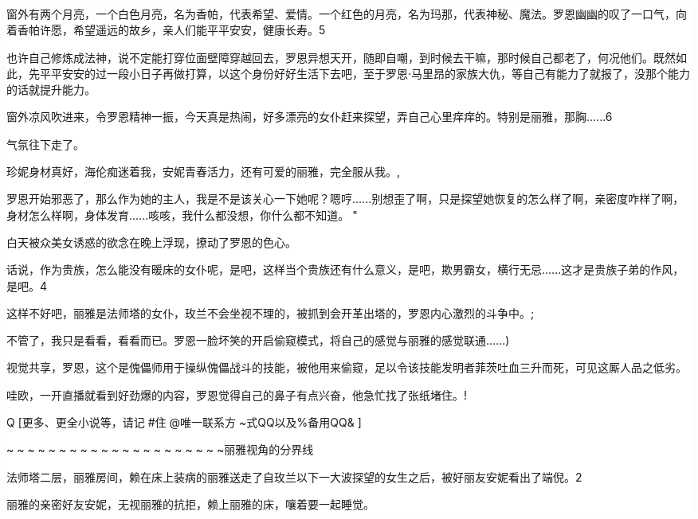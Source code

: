 
窗外有两个月亮，一个白色月亮，名为香帕，代表希望、爱情。一个红色的月亮，名为玛那，代表神秘、魔法。罗恩幽幽的叹了一口气，向着香帕许愿，希望遥远的故乡，亲人们能平平安安，健康长寿。5





也许自己修炼成法神，说不定能打穿位面壁障穿越回去，罗恩异想天开，随即自嘲，到时候去干嘛，那时候自己都老了，何况他们。既然如此，先平平安安的过一段小日子再做打算，以这个身份好好生活下去吧，至于罗恩·马里昂的家族大仇，等自己有能力了就报了，没那个能力的话就提升能力。





窗外凉风吹进来，令罗恩精神一振，今天真是热闹，好多漂亮的女仆赶来探望，弄自己心里痒痒的。特别是丽雅，那胸......6



气氛往下走了。





珍妮身材真好，海伦痴迷着我，安妮青春活力，还有可爱的丽雅，完全服从我。,



罗恩开始邪恶了，那么作为她的主人，我是不是该关心一下她呢？嗯哼......别想歪了啊，只是探望她恢复的怎么样了啊，亲密度咋样了啊，身材怎么样啊，身体发育......咳咳，我什么都没想，你什么都不知道。 "





白天被众美女诱惑的欲念在晚上浮现，撩动了罗恩的色心。





话说，作为贵族，怎么能没有暖床的女仆呢，是吧，这样当个贵族还有什么意义，是吧，欺男霸女，横行无忌......这才是贵族子弟的作风，是吧。4



这样不好吧，丽雅是法师塔的女仆，玫兰不会坐视不理的，被抓到会开革出塔的，罗恩内心激烈的斗争中。;





不管了，我只是看看，看看而已。罗恩一脸坏笑的开启偷窥模式，将自己的感觉与丽雅的感觉联通......)





视觉共享，罗恩，这个是傀儡师用于操纵傀儡战斗的技能，被他用来偷窥，足以令该技能发明者菲茨吐血三升而死，可见这厮人品之低劣。



哇欧，一开直播就看到好劲爆的内容，罗恩觉得自己的鼻子有点兴奋，他急忙找了张纸堵住。!

Q [更多、更全小说等，请记 #住 @唯一联系方 ~式QQ以及%备用QQ& ]



 ~ ~ ~ ~ ~ ~ ~ ~ ~ ~ ~ ~ ~ ~ ~ ~ ~ ~ ~ ~ ~丽雅视角的分界线





法师塔二层，丽雅房间，赖在床上装病的丽雅送走了自玫兰以下一大波探望的女生之后，被好丽友安妮看出了端倪。2



丽雅的亲密好友安妮，无视丽雅的抗拒，赖上丽雅的床，嚷着要一起睡觉。
